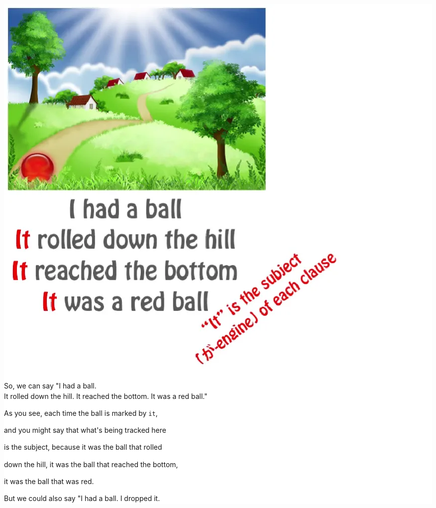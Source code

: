![](media/image241.webp)

So, we can say "I had a ball.  
It rolled down the hill. It reached the bottom. It was a red ball."

As you see, each time the ball is marked by <code>it</code>,

and you might say that what's being tracked here

is the subject, because it was the ball that rolled

down the hill, it was the ball that reached the bottom,

it was the ball that was red.

But we could also say "I had a ball. I dropped it.
